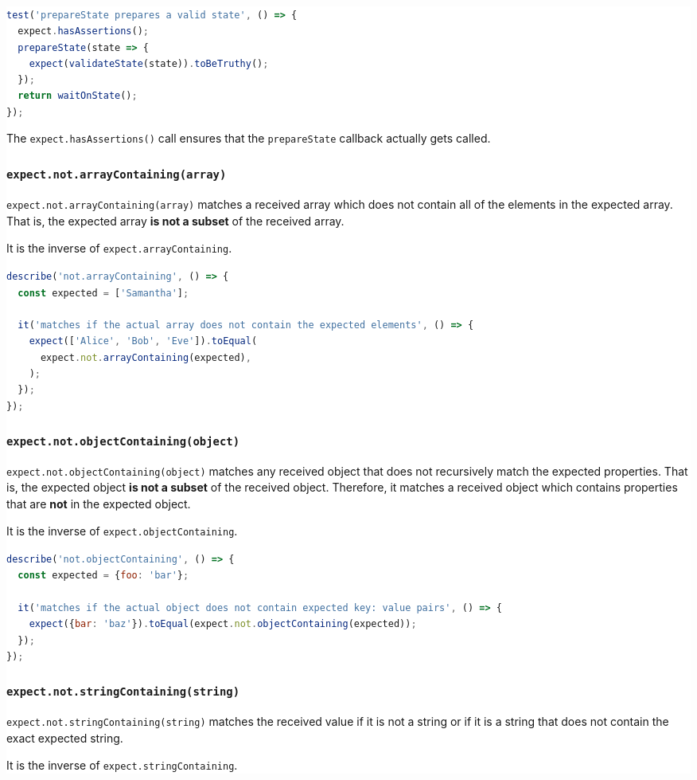 ```js
test('prepareState prepares a valid state', () => {
  expect.hasAssertions();
  prepareState(state => {
    expect(validateState(state)).toBeTruthy();
  });
  return waitOnState();
});
```

The `expect.hasAssertions()` call ensures that the `prepareState` callback actually gets called.

### `expect.not.arrayContaining(array)`

`expect.not.arrayContaining(array)` matches a received array which does not contain all of the elements in the expected array. That is, the expected array **is not a subset** of the received array.

It is the inverse of `expect.arrayContaining`.

```js
describe('not.arrayContaining', () => {
  const expected = ['Samantha'];

  it('matches if the actual array does not contain the expected elements', () => {
    expect(['Alice', 'Bob', 'Eve']).toEqual(
      expect.not.arrayContaining(expected),
    );
  });
});
```

### `expect.not.objectContaining(object)`

`expect.not.objectContaining(object)` matches any received object that does not recursively match the expected properties. That is, the expected object **is not a subset** of the received object. Therefore, it matches a received object which contains properties that are **not** in the expected object.

It is the inverse of `expect.objectContaining`.

```js
describe('not.objectContaining', () => {
  const expected = {foo: 'bar'};

  it('matches if the actual object does not contain expected key: value pairs', () => {
    expect({bar: 'baz'}).toEqual(expect.not.objectContaining(expected));
  });
});
```

### `expect.not.stringContaining(string)`

`expect.not.stringContaining(string)` matches the received value if it is not a string or if it is a string that does not contain the exact expected string.

It is the inverse of `expect.stringContaining`.
